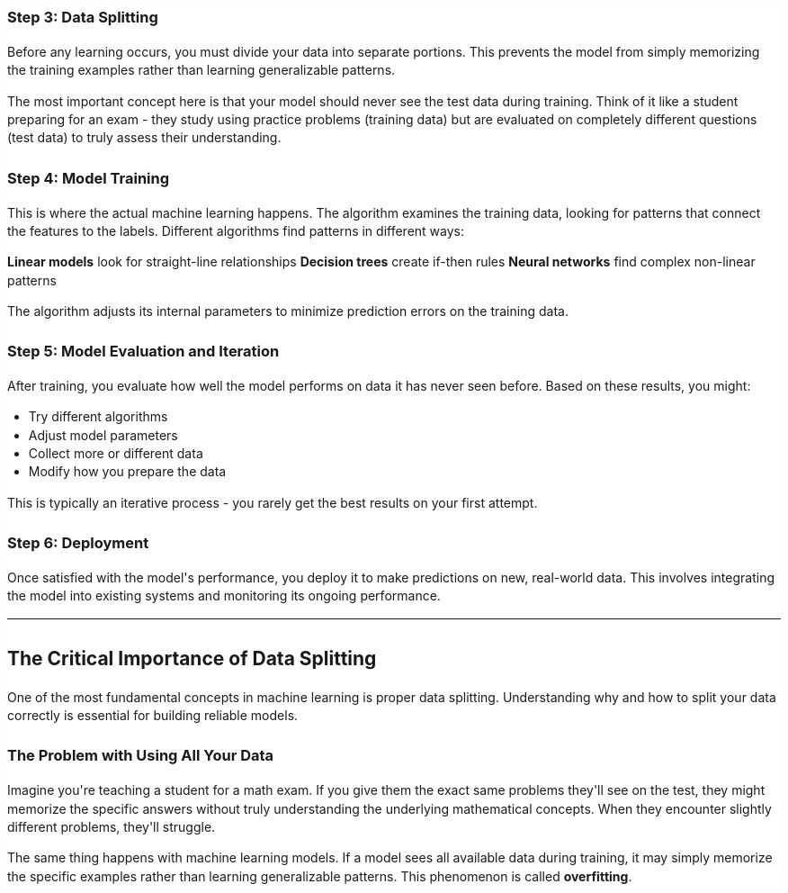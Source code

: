 ### Step 3: Data Splitting

Before any learning occurs, you must divide your data into separate portions. This prevents the model from simply memorizing the training examples rather than learning generalizable patterns.

The most important concept here is that your model should never see the test data during training. Think of it like a student preparing for an exam - they study using practice problems (training data) but are evaluated on completely different questions (test data) to truly assess their understanding.

### Step 4: Model Training

This is where the actual machine learning happens. The algorithm examines the training data, looking for patterns that connect the features to the labels. Different algorithms find patterns in different ways:

**Linear models** look for straight-line relationships
**Decision trees** create if-then rules
**Neural networks** find complex non-linear patterns

The algorithm adjusts its internal parameters to minimize prediction errors on the training data.

### Step 5: Model Evaluation and Iteration

After training, you evaluate how well the model performs on data it has never seen before. Based on these results, you might:
- Try different algorithms
- Adjust model parameters
- Collect more or different data
- Modify how you prepare the data

This is typically an iterative process - you rarely get the best results on your first attempt.

### Step 6: Deployment

Once satisfied with the model's performance, you deploy it to make predictions on new, real-world data. This involves integrating the model into existing systems and monitoring its ongoing performance.

---

## The Critical Importance of Data Splitting

One of the most fundamental concepts in machine learning is proper data splitting. Understanding why and how to split your data correctly is essential for building reliable models.

### The Problem with Using All Your Data

Imagine you're teaching a student for a math exam. If you give them the exact same problems they'll see on the test, they might memorize the specific answers without truly understanding the underlying mathematical concepts. When they encounter slightly different problems, they'll struggle.

The same thing happens with machine learning models. If a model sees all available data during training, it may simply memorize the specific examples rather than learning generalizable patterns. This phenomenon is called **overfitting**.
